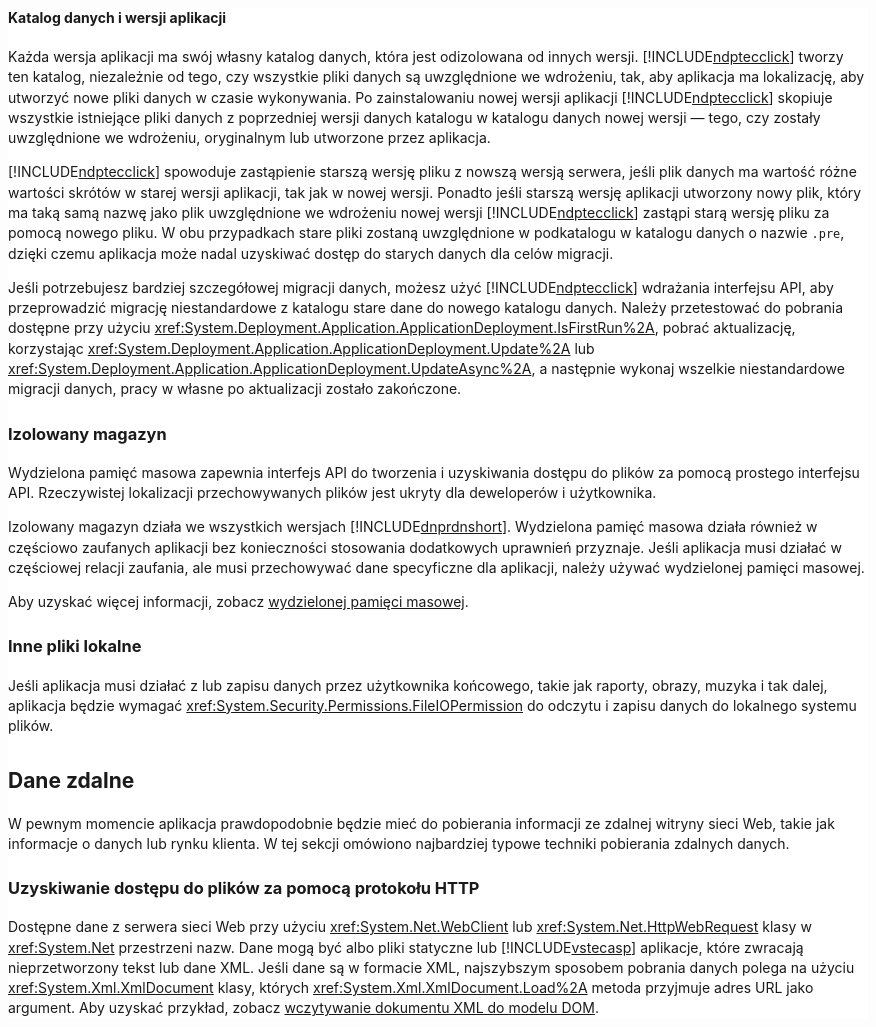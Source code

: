 #### <a name="data-directory-and-application-versions"></a>Katalog danych i wersji aplikacji  
 Każda wersja aplikacji ma swój własny katalog danych, która jest odizolowana od innych wersji. [!INCLUDE[ndptecclick](../includes/ndptecclick-md.md)] tworzy ten katalog, niezależnie od tego, czy wszystkie pliki danych są uwzględnione we wdrożeniu, tak, aby aplikacja ma lokalizację, aby utworzyć nowe pliki danych w czasie wykonywania. Po zainstalowaniu nowej wersji aplikacji [!INCLUDE[ndptecclick](../includes/ndptecclick-md.md)] skopiuje wszystkie istniejące pliki danych z poprzedniej wersji danych katalogu w katalogu danych nowej wersji — tego, czy zostały uwzględnione we wdrożeniu, oryginalnym lub utworzone przez aplikacja.  
  
 [!INCLUDE[ndptecclick](../includes/ndptecclick-md.md)] spowoduje zastąpienie starszą wersję pliku z nowszą wersją serwera, jeśli plik danych ma wartość różne wartości skrótów w starej wersji aplikacji, tak jak w nowej wersji. Ponadto jeśli starszą wersję aplikacji utworzony nowy plik, który ma taką samą nazwę jako plik uwzględnione we wdrożeniu nowej wersji [!INCLUDE[ndptecclick](../includes/ndptecclick-md.md)] zastąpi starą wersję pliku za pomocą nowego pliku. W obu przypadkach stare pliki zostaną uwzględnione w podkatalogu w katalogu danych o nazwie `.pre`, dzięki czemu aplikacja może nadal uzyskiwać dostęp do starych danych dla celów migracji.  
  
 Jeśli potrzebujesz bardziej szczegółowej migracji danych, możesz użyć [!INCLUDE[ndptecclick](../includes/ndptecclick-md.md)] wdrażania interfejsu API, aby przeprowadzić migrację niestandardowe z katalogu stare dane do nowego katalogu danych. Należy przetestować do pobrania dostępne przy użyciu <xref:System.Deployment.Application.ApplicationDeployment.IsFirstRun%2A>, pobrać aktualizację, korzystając <xref:System.Deployment.Application.ApplicationDeployment.Update%2A> lub <xref:System.Deployment.Application.ApplicationDeployment.UpdateAsync%2A>, a następnie wykonaj wszelkie niestandardowe migracji danych, pracy w własne po aktualizacji zostało zakończone.  
  
### <a name="isolated-storage"></a>Izolowany magazyn  
 Wydzielona pamięć masowa zapewnia interfejs API do tworzenia i uzyskiwania dostępu do plików za pomocą prostego interfejsu API. Rzeczywistej lokalizacji przechowywanych plików jest ukryty dla deweloperów i użytkownika.  
  
 Izolowany magazyn działa we wszystkich wersjach [!INCLUDE[dnprdnshort](../includes/dnprdnshort-md.md)]. Wydzielona pamięć masowa działa również w częściowo zaufanych aplikacji bez konieczności stosowania dodatkowych uprawnień przyznaje. Jeśli aplikacja musi działać w częściowej relacji zaufania, ale musi przechowywać dane specyficzne dla aplikacji, należy używać wydzielonej pamięci masowej.  
  
 Aby uzyskać więcej informacji, zobacz [wydzielonej pamięci masowej](http://msdn.microsoft.com/library/aff939d7-9e49-46f2-a8cd-938d3020e94e).  
  
### <a name="other-local-files"></a>Inne pliki lokalne  
 Jeśli aplikacja musi działać z lub zapisu danych przez użytkownika końcowego, takie jak raporty, obrazy, muzyka i tak dalej, aplikacja będzie wymagać <xref:System.Security.Permissions.FileIOPermission> do odczytu i zapisu danych do lokalnego systemu plików.  
  
## <a name="remote-data"></a>Dane zdalne  
 W pewnym momencie aplikacja prawdopodobnie będzie mieć do pobierania informacji ze zdalnej witryny sieci Web, takie jak informacje o danych lub rynku klienta. W tej sekcji omówiono najbardziej typowe techniki pobierania zdalnych danych.  
  
### <a name="accessing-files-by-using-http"></a>Uzyskiwanie dostępu do plików za pomocą protokołu HTTP  
 Dostępne dane z serwera sieci Web przy użyciu <xref:System.Net.WebClient> lub <xref:System.Net.HttpWebRequest> klasy w <xref:System.Net> przestrzeni nazw. Dane mogą być albo pliki statyczne lub [!INCLUDE[vstecasp](../includes/vstecasp-md.md)] aplikacje, które zwracają nieprzetworzony tekst lub dane XML. Jeśli dane są w formacie XML, najszybszym sposobem pobrania danych polega na użyciu <xref:System.Xml.XmlDocument> klasy, których <xref:System.Xml.XmlDocument.Load%2A> metoda przyjmuje adres URL jako argument. Aby uzyskać przykład, zobacz [wczytywanie dokumentu XML do modelu DOM](http://msdn.microsoft.com/library/a4fb291f-5630-49ba-a49a-5b66c3b71e49).  
  